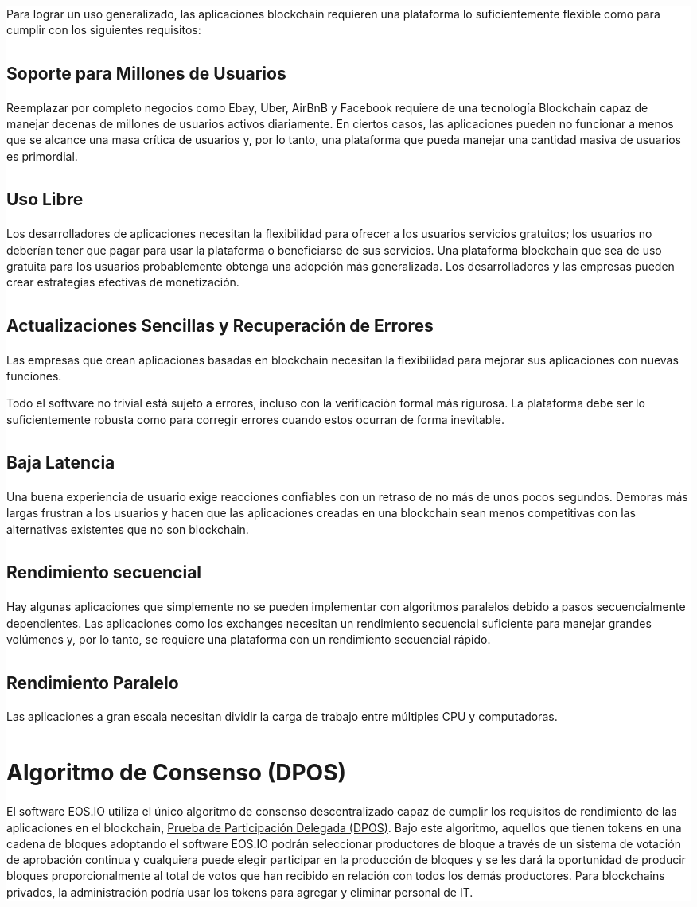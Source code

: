 Para lograr un uso generalizado, las aplicaciones blockchain requieren una plataforma lo suficientemente flexible como para cumplir con los siguientes requisitos:

## Soporte para Millones de Usuarios

Reemplazar por completo negocios como Ebay, Uber, AirBnB y Facebook requiere de una tecnología Blockchain capaz de manejar decenas de millones de usuarios activos diariamente. En ciertos casos, las aplicaciones pueden no funcionar a menos que se alcance una masa crítica de usuarios y, por lo tanto, una plataforma que pueda manejar una cantidad masiva de usuarios es primordial.

## Uso Libre

Los desarrolladores de aplicaciones necesitan la flexibilidad para ofrecer a los usuarios servicios gratuitos; los usuarios no deberían tener que pagar para usar la plataforma o beneficiarse de sus servicios. Una plataforma blockchain que sea de uso gratuita para los usuarios probablemente obtenga una adopción más generalizada. Los desarrolladores y las empresas pueden crear estrategias efectivas de monetización.

## Actualizaciones Sencillas y Recuperación de Errores

Las empresas que crean aplicaciones basadas en blockchain necesitan la flexibilidad para mejorar sus aplicaciones con nuevas funciones.

Todo el software no trivial está sujeto a errores, incluso con la verificación formal más rigurosa. La plataforma debe ser lo suficientemente robusta como para corregir errores cuando estos ocurran de forma inevitable.

## Baja Latencia

Una buena experiencia de usuario exige reacciones confiables con un retraso de no más de unos pocos segundos. Demoras más largas frustran a los usuarios y hacen que las aplicaciones creadas en una blockchain sean menos competitivas con las alternativas existentes que no son blockchain.

## Rendimiento secuencial

Hay algunas aplicaciones que simplemente no se pueden implementar con algoritmos paralelos debido a pasos secuencialmente dependientes. Las aplicaciones como los exchanges necesitan un rendimiento secuencial suficiente para manejar grandes volúmenes y, por lo tanto, se requiere una plataforma con un rendimiento secuencial rápido.

## Rendimiento Paralelo

Las aplicaciones a gran escala necesitan dividir la carga de trabajo entre múltiples CPU y computadoras.

# Algoritmo de Consenso (DPOS)

El software EOS.IO utiliza el único algoritmo de consenso descentralizado capaz de cumplir los requisitos de rendimiento de las aplicaciones en el blockchain, [Prueba de Participación Delegada (DPOS)](https://steemit.com/dpos/@dantheman/dpos-consensus-algorithm-this-missing-white-paper). Bajo este algoritmo, aquellos que tienen tokens en una cadena de bloques adoptando el software EOS.IO podrán seleccionar productores de bloque a través de un sistema de votación de aprobación continua y cualquiera puede elegir participar en la producción de bloques y se les dará la oportunidad de producir bloques proporcionalmente al total de votos que han recibido en relación con todos los demás productores. Para blockchains privados, la administración podría usar los tokens para agregar y eliminar personal de IT.
